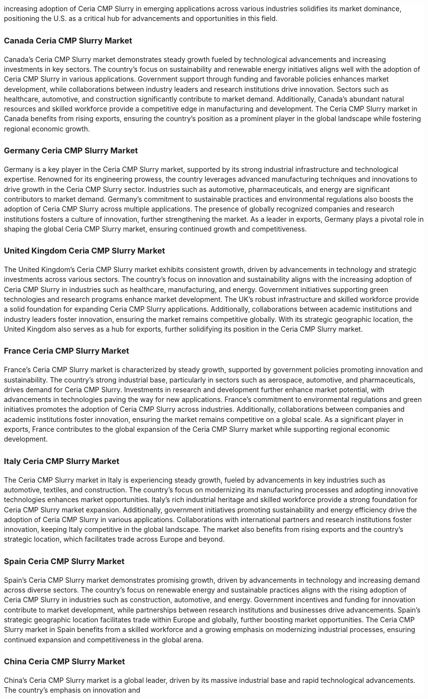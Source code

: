increasing adoption of Ceria CMP Slurry in emerging applications across various industries solidifies its market dominance, positioning the U.S. as a critical hub for advancements and opportunities in this field.</p><h3>Canada Ceria CMP Slurry Market</h3><p>Canada&rsquo;s Ceria CMP Slurry market demonstrates steady growth fueled by technological advancements and increasing investments in key sectors. The country&rsquo;s focus on sustainability and renewable energy initiatives aligns well with the adoption of Ceria CMP Slurry in various applications. Government support through funding and favorable policies enhances market development, while collaborations between industry leaders and research institutions drive innovation. Sectors such as healthcare, automotive, and construction significantly contribute to market demand. Additionally, Canada&rsquo;s abundant natural resources and skilled workforce provide a competitive edge in manufacturing and development. The Ceria CMP Slurry market in Canada benefits from rising exports, ensuring the country&rsquo;s position as a prominent player in the global landscape while fostering regional economic growth.</p><h3>Germany Ceria CMP Slurry Market</h3><p>Germany is a key player in the Ceria CMP Slurry market, supported by its strong industrial infrastructure and technological expertise. Renowned for its engineering prowess, the country leverages advanced manufacturing techniques and innovations to drive growth in the Ceria CMP Slurry sector. Industries such as automotive, pharmaceuticals, and energy are significant contributors to market demand. Germany&rsquo;s commitment to sustainable practices and environmental regulations also boosts the adoption of Ceria CMP Slurry across multiple applications. The presence of globally recognized companies and research institutions fosters a culture of innovation, further strengthening the market. As a leader in exports, Germany plays a pivotal role in shaping the global Ceria CMP Slurry market, ensuring continued growth and competitiveness.</p><h3>United Kingdom Ceria CMP Slurry Market</h3><p>The United Kingdom&rsquo;s Ceria CMP Slurry market exhibits consistent growth, driven by advancements in technology and strategic investments across various sectors. The country&rsquo;s focus on innovation and sustainability aligns with the increasing adoption of Ceria CMP Slurry in industries such as healthcare, manufacturing, and energy. Government initiatives supporting green technologies and research programs enhance market development. The UK&rsquo;s robust infrastructure and skilled workforce provide a solid foundation for expanding Ceria CMP Slurry applications. Additionally, collaborations between academic institutions and industry leaders foster innovation, ensuring the market remains competitive globally. With its strategic geographic location, the United Kingdom also serves as a hub for exports, further solidifying its position in the Ceria CMP Slurry market.</p><h3>France Ceria CMP Slurry Market</h3><p>France&rsquo;s Ceria CMP Slurry market is characterized by steady growth, supported by government policies promoting innovation and sustainability. The country&rsquo;s strong industrial base, particularly in sectors such as aerospace, automotive, and pharmaceuticals, drives demand for Ceria CMP Slurry. Investments in research and development further enhance market potential, with advancements in technologies paving the way for new applications. France&rsquo;s commitment to environmental regulations and green initiatives promotes the adoption of Ceria CMP Slurry across industries. Additionally, collaborations between companies and academic institutions foster innovation, ensuring the market remains competitive on a global scale. As a significant player in exports, France contributes to the global expansion of the Ceria CMP Slurry market while supporting regional economic development.</p><h3>Italy Ceria CMP Slurry Market</h3><p>The Ceria CMP Slurry market in Italy is experiencing steady growth, fueled by advancements in key industries such as automotive, textiles, and construction. The country&rsquo;s focus on modernizing its manufacturing processes and adopting innovative technologies enhances market opportunities. Italy&rsquo;s rich industrial heritage and skilled workforce provide a strong foundation for Ceria CMP Slurry market expansion. Additionally, government initiatives promoting sustainability and energy efficiency drive the adoption of Ceria CMP Slurry in various applications. Collaborations with international partners and research institutions foster innovation, keeping Italy competitive in the global landscape. The market also benefits from rising exports and the country&rsquo;s strategic location, which facilitates trade across Europe and beyond.</p><h3>Spain Ceria CMP Slurry Market</h3><p>Spain&rsquo;s Ceria CMP Slurry market demonstrates promising growth, driven by advancements in technology and increasing demand across diverse sectors. The country&rsquo;s focus on renewable energy and sustainable practices aligns with the rising adoption of Ceria CMP Slurry in industries such as construction, automotive, and energy. Government incentives and funding for innovation contribute to market development, while partnerships between research institutions and businesses drive advancements. Spain&rsquo;s strategic geographic location facilitates trade within Europe and globally, further boosting market opportunities. The Ceria CMP Slurry market in Spain benefits from a skilled workforce and a growing emphasis on modernizing industrial processes, ensuring continued expansion and competitiveness in the global arena.</p><h3>China Ceria CMP Slurry Market</h3><p>China&rsquo;s Ceria CMP Slurry market is a global leader, driven by its massive industrial base and rapid technological advancements. The country&rsquo;s emphasis on innovation and
